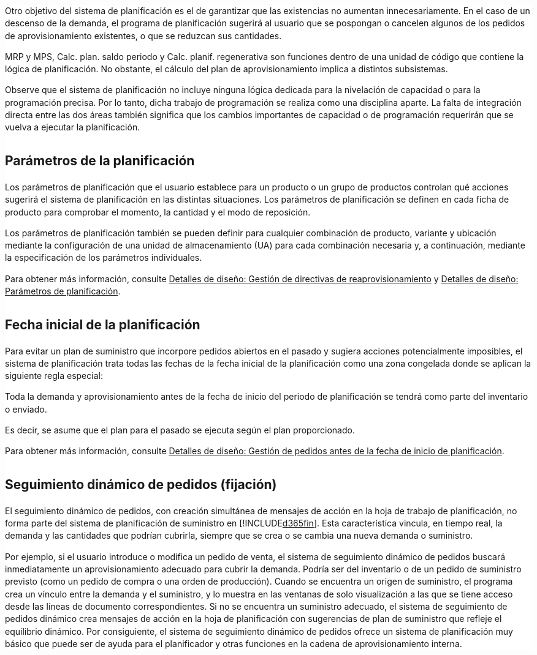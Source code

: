 Otro objetivo del sistema de planificación es el de garantizar que las existencias no aumentan innecesariamente. En el caso de un descenso de la demanda, el programa de planificación sugerirá al usuario que se pospongan o cancelen algunos de los pedidos de aprovisionamiento existentes, o que se reduzcan sus cantidades.  

MRP y MPS, Calc. plan. saldo periodo y Calc. planif. regenerativa son funciones dentro de una unidad de código que contiene la lógica de planificación. No obstante, el cálculo del plan de aprovisionamiento implica a distintos subsistemas.  

Observe que el sistema de planificación no incluye ninguna lógica dedicada para la nivelación de capacidad o para la programación precisa. Por lo tanto, dicha trabajo de programación se realiza como una disciplina aparte. La falta de integración directa entre las dos áreas también significa que los cambios importantes de capacidad o de programación requerirán que se vuelva a ejecutar la planificación.  

## <a name="planning-parameters"></a>Parámetros de la planificación  
Los parámetros de planificación que el usuario establece para un producto o un grupo de productos controlan qué acciones sugerirá el sistema de planificación en las distintas situaciones. Los parámetros de planificación se definen en cada ficha de producto para comprobar el momento, la cantidad y el modo de reposición.  

Los parámetros de planificación también se pueden definir para cualquier combinación de producto, variante y ubicación mediante la configuración de una unidad de almacenamiento (UA) para cada combinación necesaria y, a continuación, mediante la especificación de los parámetros individuales.  

Para obtener más información, consulte [Detalles de diseño: Gestión de directivas de reaprovisionamiento](design-details-handling-reordering-policies.md) y [Detalles de diseño: Parámetros de planificación](design-details-planning-parameters.md).  

## <a name="planning-starting-date"></a>Fecha inicial de la planificación  
Para evitar un plan de suministro que incorpore pedidos abiertos en el pasado y sugiera acciones potencialmente imposibles, el sistema de planificación trata todas las fechas de la fecha inicial de la planificación como una zona congelada donde se aplican la siguiente regla especial:  

Toda la demanda y aprovisionamiento antes de la fecha de inicio del periodo de planificación se tendrá como parte del inventario o enviado.  

Es decir, se asume que el plan para el pasado se ejecuta según el plan proporcionado.  

Para obtener más información, consulte [Detalles de diseño: Gestión de pedidos antes de la fecha de inicio de planificación](design-details-dealing-with-orders-before-the-planning-starting-date.md).  

## <a name="dynamic-order-tracking-pegging"></a>Seguimiento dinámico de pedidos (fijación)  
El seguimiento dinámico de pedidos, con creación simultánea de mensajes de acción en la hoja de trabajo de planificación, no forma parte del sistema de planificación de suministro en [!INCLUDE[d365fin](includes/d365fin_md.md)]. Esta característica vincula, en tiempo real, la demanda y las cantidades que podrían cubrirla, siempre que se crea o se cambia una nueva demanda o suministro.  

Por ejemplo, si el usuario introduce o modifica un pedido de venta, el sistema de seguimiento dinámico de pedidos buscará inmediatamente un aprovisionamiento adecuado para cubrir la demanda. Podría ser del inventario o de un pedido de suministro previsto (como un pedido de compra o una orden de producción). Cuando se encuentra un origen de suministro, el programa crea un vínculo entre la demanda y el suministro, y lo muestra en las ventanas de solo visualización a las que se tiene acceso desde las líneas de documento correspondientes. Si no se encuentra un suministro adecuado, el sistema de seguimiento de pedidos dinámico crea mensajes de acción en la hoja de planificación con sugerencias de plan de suministro que refleje el equilibrio dinámico. Por consiguiente, el sistema de seguimiento dinámico de pedidos ofrece un sistema de planificación muy básico que puede ser de ayuda para el planificador y otras funciones en la cadena de aprovisionamiento interna.  
